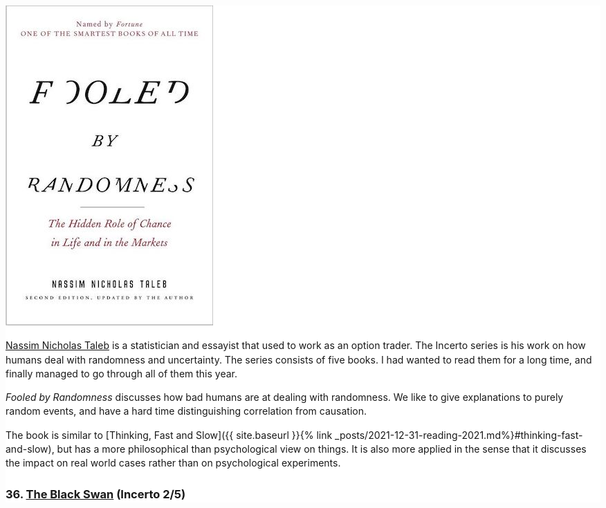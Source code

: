 ![Fooled by Randomness cover](/assets/posts/books-2022/fooled-by-randomness.jpeg)

[Nassim Nicholas Taleb](https://en.wikipedia.org/wiki/Nassim_Nicholas_Taleb) is a statistician and essayist that used to work as an option trader.
The Incerto series is his work on how humans deal with randomness and uncertainty.
The series consists of five books.
I had wanted to read them for a long time, and finally managed to go through all of them this year.

*Fooled by Randomness* discusses how bad humans are at dealing with randomness.
We like to give explanations to purely random events, and have a hard time distinguishing correlation from causation.

The book is similar to [Thinking, Fast and Slow]({{ site.baseurl }}{% link _posts/2021-12-31-reading-2021.md%}#thinking-fast-and-slow), but has a more philosophical than psychological view on things.
It is also more applied in the sense that it discusses the impact on real world cases rather than on psychological experiments.

### 36. [The Black Swan](https://www.amazon.com/Black-Swan-Improbable-Robustness-Fragility/dp/081297381X) (Incerto 2/5)
